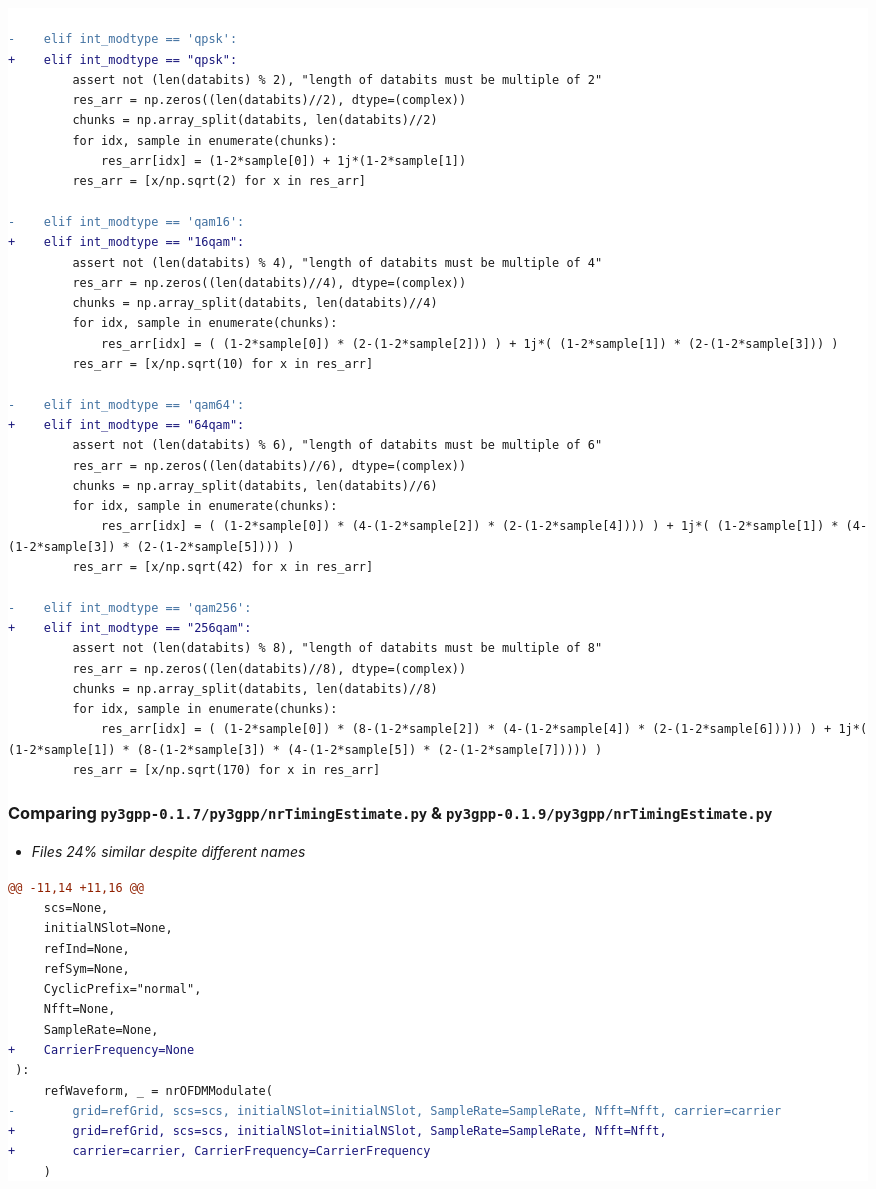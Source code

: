```diff
 
-    elif int_modtype == 'qpsk':
+    elif int_modtype == "qpsk":
         assert not (len(databits) % 2), "length of databits must be multiple of 2"
         res_arr = np.zeros((len(databits)//2), dtype=(complex))
         chunks = np.array_split(databits, len(databits)//2)
         for idx, sample in enumerate(chunks):
             res_arr[idx] = (1-2*sample[0]) + 1j*(1-2*sample[1])
         res_arr = [x/np.sqrt(2) for x in res_arr]
 
-    elif int_modtype == 'qam16':
+    elif int_modtype == "16qam":
         assert not (len(databits) % 4), "length of databits must be multiple of 4"
         res_arr = np.zeros((len(databits)//4), dtype=(complex))
         chunks = np.array_split(databits, len(databits)//4)
         for idx, sample in enumerate(chunks):
             res_arr[idx] = ( (1-2*sample[0]) * (2-(1-2*sample[2])) ) + 1j*( (1-2*sample[1]) * (2-(1-2*sample[3])) )
         res_arr = [x/np.sqrt(10) for x in res_arr]
 
-    elif int_modtype == 'qam64':
+    elif int_modtype == "64qam":
         assert not (len(databits) % 6), "length of databits must be multiple of 6"
         res_arr = np.zeros((len(databits)//6), dtype=(complex))
         chunks = np.array_split(databits, len(databits)//6)
         for idx, sample in enumerate(chunks):
             res_arr[idx] = ( (1-2*sample[0]) * (4-(1-2*sample[2]) * (2-(1-2*sample[4]))) ) + 1j*( (1-2*sample[1]) * (4-(1-2*sample[3]) * (2-(1-2*sample[5]))) )
         res_arr = [x/np.sqrt(42) for x in res_arr]
 
-    elif int_modtype == 'qam256':
+    elif int_modtype == "256qam":
         assert not (len(databits) % 8), "length of databits must be multiple of 8"
         res_arr = np.zeros((len(databits)//8), dtype=(complex))
         chunks = np.array_split(databits, len(databits)//8)
         for idx, sample in enumerate(chunks):
             res_arr[idx] = ( (1-2*sample[0]) * (8-(1-2*sample[2]) * (4-(1-2*sample[4]) * (2-(1-2*sample[6])))) ) + 1j*( (1-2*sample[1]) * (8-(1-2*sample[3]) * (4-(1-2*sample[5]) * (2-(1-2*sample[7])))) )
         res_arr = [x/np.sqrt(170) for x in res_arr]
```

### Comparing `py3gpp-0.1.7/py3gpp/nrTimingEstimate.py` & `py3gpp-0.1.9/py3gpp/nrTimingEstimate.py`

 * *Files 24% similar despite different names*

```diff
@@ -11,14 +11,16 @@
     scs=None,
     initialNSlot=None,
     refInd=None,
     refSym=None,
     CyclicPrefix="normal",
     Nfft=None,
     SampleRate=None,
+    CarrierFrequency=None
 ):
     refWaveform, _ = nrOFDMModulate(
-        grid=refGrid, scs=scs, initialNSlot=initialNSlot, SampleRate=SampleRate, Nfft=Nfft, carrier=carrier
+        grid=refGrid, scs=scs, initialNSlot=initialNSlot, SampleRate=SampleRate, Nfft=Nfft,
+        carrier=carrier, CarrierFrequency=CarrierFrequency
     )
```